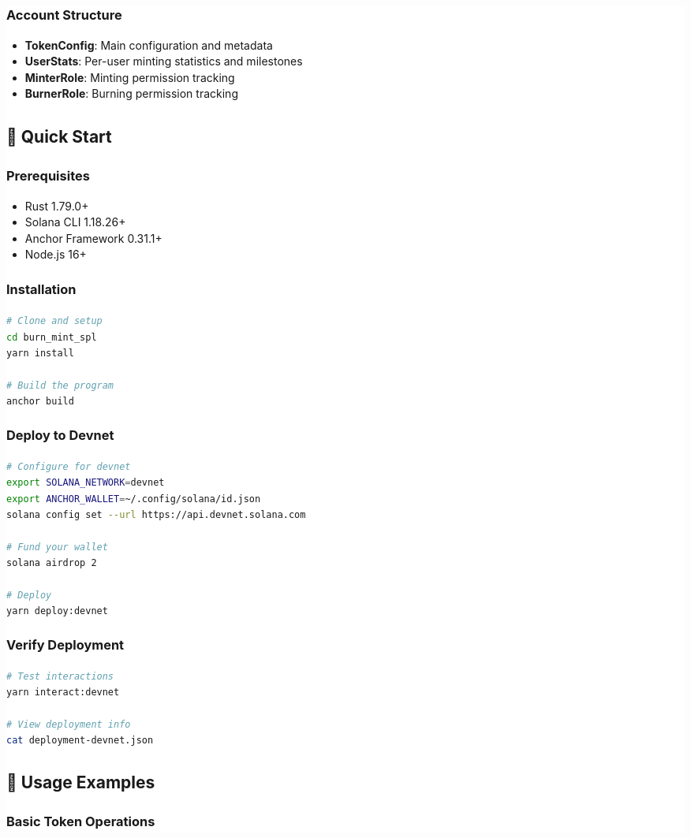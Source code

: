 ### Account Structure
- **TokenConfig**: Main configuration and metadata
- **UserStats**: Per-user minting statistics and milestones
- **MinterRole**: Minting permission tracking
- **BurnerRole**: Burning permission tracking

## 🚀 Quick Start

### Prerequisites
- Rust 1.79.0+
- Solana CLI 1.18.26+
- Anchor Framework 0.31.1+
- Node.js 16+

### Installation
```bash
# Clone and setup
cd burn_mint_spl
yarn install

# Build the program
anchor build
```

### Deploy to Devnet
```bash
# Configure for devnet
export SOLANA_NETWORK=devnet
export ANCHOR_WALLET=~/.config/solana/id.json
solana config set --url https://api.devnet.solana.com

# Fund your wallet
solana airdrop 2

# Deploy
yarn deploy:devnet
```

### Verify Deployment
```bash
# Test interactions
yarn interact:devnet

# View deployment info
cat deployment-devnet.json
```

## 🔧 Usage Examples

### Basic Token Operations
